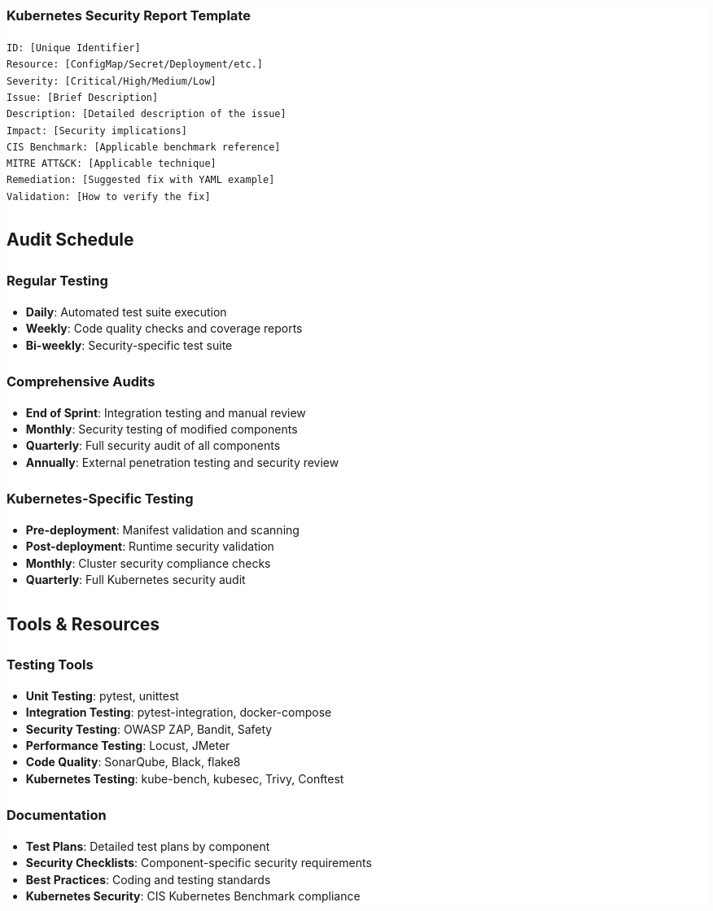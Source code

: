 ### Kubernetes Security Report Template
```
ID: [Unique Identifier]
Resource: [ConfigMap/Secret/Deployment/etc.]
Severity: [Critical/High/Medium/Low]
Issue: [Brief Description]
Description: [Detailed description of the issue]
Impact: [Security implications]
CIS Benchmark: [Applicable benchmark reference]
MITRE ATT&CK: [Applicable technique]
Remediation: [Suggested fix with YAML example]
Validation: [How to verify the fix]
```

## Audit Schedule

### Regular Testing
- **Daily**: Automated test suite execution
- **Weekly**: Code quality checks and coverage reports
- **Bi-weekly**: Security-specific test suite

### Comprehensive Audits
- **End of Sprint**: Integration testing and manual review
- **Monthly**: Security testing of modified components
- **Quarterly**: Full security audit of all components
- **Annually**: External penetration testing and security review

### Kubernetes-Specific Testing
- **Pre-deployment**: Manifest validation and scanning
- **Post-deployment**: Runtime security validation
- **Monthly**: Cluster security compliance checks
- **Quarterly**: Full Kubernetes security audit

## Tools & Resources

### Testing Tools
- **Unit Testing**: pytest, unittest
- **Integration Testing**: pytest-integration, docker-compose
- **Security Testing**: OWASP ZAP, Bandit, Safety
- **Performance Testing**: Locust, JMeter
- **Code Quality**: SonarQube, Black, flake8
- **Kubernetes Testing**: kube-bench, kubesec, Trivy, Conftest

### Documentation
- **Test Plans**: Detailed test plans by component
- **Security Checklists**: Component-specific security requirements
- **Best Practices**: Coding and testing standards
- **Kubernetes Security**: CIS Kubernetes Benchmark compliance

